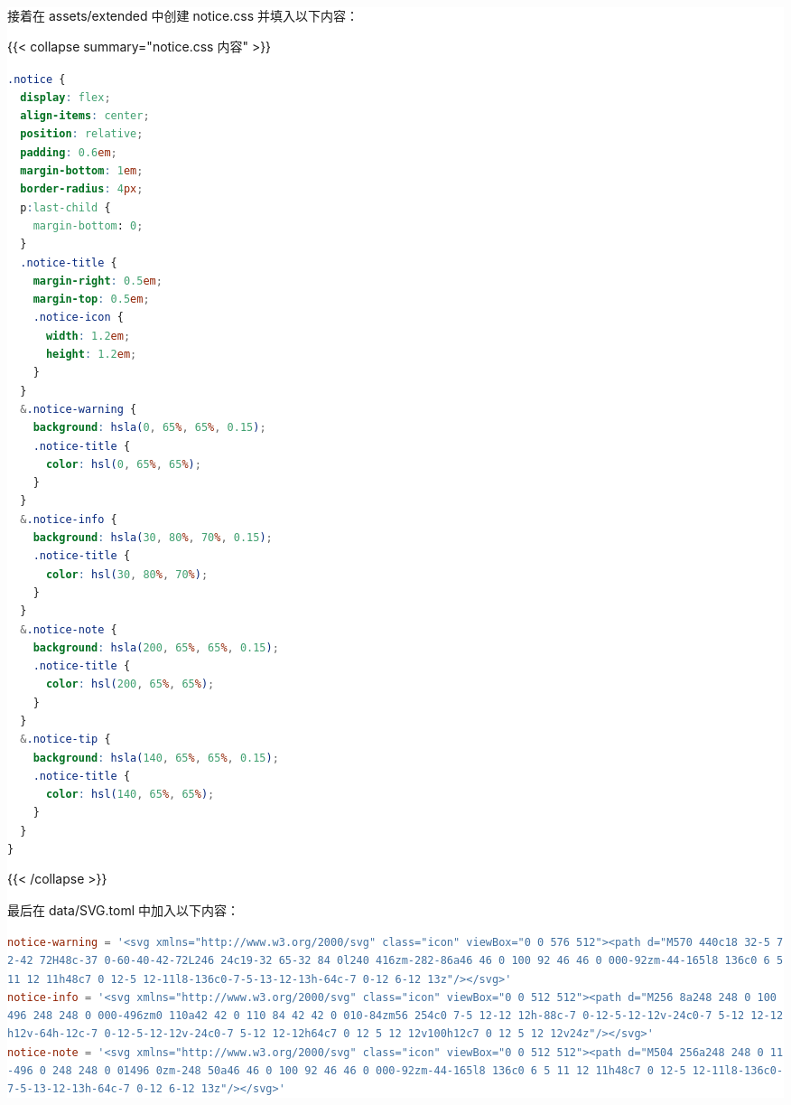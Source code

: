 接着在 assets/extended 中创建 notice.css 并填入以下内容：

{{< collapse summary="notice.css 内容" >}}
```css
.notice {
  display: flex;
  align-items: center;
  position: relative;
  padding: 0.6em;
  margin-bottom: 1em;
  border-radius: 4px;
  p:last-child {
    margin-bottom: 0;
  }
  .notice-title {
    margin-right: 0.5em;
    margin-top: 0.5em;
    .notice-icon {
      width: 1.2em;
      height: 1.2em;
    }
  }
  &.notice-warning {
    background: hsla(0, 65%, 65%, 0.15);
    .notice-title {
      color: hsl(0, 65%, 65%);
    }
  }
  &.notice-info {
    background: hsla(30, 80%, 70%, 0.15);
    .notice-title {
      color: hsl(30, 80%, 70%);
    }
  }
  &.notice-note {
    background: hsla(200, 65%, 65%, 0.15);
    .notice-title {
      color: hsl(200, 65%, 65%);
    }
  }
  &.notice-tip {
    background: hsla(140, 65%, 65%, 0.15);
    .notice-title {
      color: hsl(140, 65%, 65%);
    }
  }
}
```
{{< /collapse >}}

最后在 data/SVG.toml 中加入以下内容：

```toml
notice-warning = '<svg xmlns="http://www.w3.org/2000/svg" class="icon" viewBox="0 0 576 512"><path d="M570 440c18 32-5 72-42 72H48c-37 0-60-40-42-72L246 24c19-32 65-32 84 0l240 416zm-282-86a46 46 0 100 92 46 46 0 000-92zm-44-165l8 136c0 6 5 11 12 11h48c7 0 12-5 12-11l8-136c0-7-5-13-12-13h-64c-7 0-12 6-12 13z"/></svg>'
notice-info = '<svg xmlns="http://www.w3.org/2000/svg" class="icon" viewBox="0 0 512 512"><path d="M256 8a248 248 0 100 496 248 248 0 000-496zm0 110a42 42 0 110 84 42 42 0 010-84zm56 254c0 7-5 12-12 12h-88c-7 0-12-5-12-12v-24c0-7 5-12 12-12h12v-64h-12c-7 0-12-5-12-12v-24c0-7 5-12 12-12h64c7 0 12 5 12 12v100h12c7 0 12 5 12 12v24z"/></svg>'
notice-note = '<svg xmlns="http://www.w3.org/2000/svg" class="icon" viewBox="0 0 512 512"><path d="M504 256a248 248 0 11-496 0 248 248 0 01496 0zm-248 50a46 46 0 100 92 46 46 0 000-92zm-44-165l8 136c0 6 5 11 12 11h48c7 0 12-5 12-11l8-136c0-7-5-13-12-13h-64c-7 0-12 6-12 13z"/></svg>'
```
